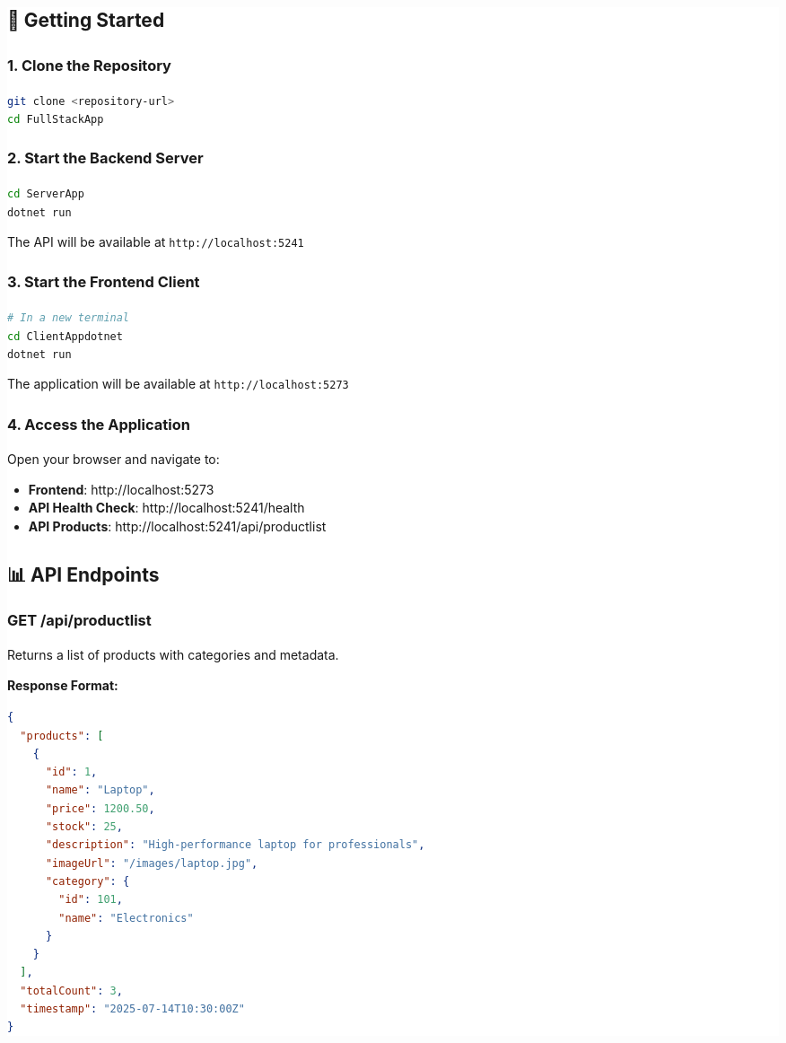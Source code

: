 ## 🚀 Getting Started

### 1. Clone the Repository
```bash
git clone <repository-url>
cd FullStackApp
```

### 2. Start the Backend Server
```bash
cd ServerApp
dotnet run
```
The API will be available at `http://localhost:5241`

### 3. Start the Frontend Client
```bash
# In a new terminal
cd ClientAppdotnet
dotnet run
```
The application will be available at `http://localhost:5273`

### 4. Access the Application
Open your browser and navigate to:
- **Frontend**: http://localhost:5273
- **API Health Check**: http://localhost:5241/health
- **API Products**: http://localhost:5241/api/productlist

## 📊 API Endpoints

### GET /api/productlist
Returns a list of products with categories and metadata.

**Response Format:**
```json
{
  "products": [
    {
      "id": 1,
      "name": "Laptop",
      "price": 1200.50,
      "stock": 25,
      "description": "High-performance laptop for professionals",
      "imageUrl": "/images/laptop.jpg",
      "category": {
        "id": 101,
        "name": "Electronics"
      }
    }
  ],
  "totalCount": 3,
  "timestamp": "2025-07-14T10:30:00Z"
}
```
